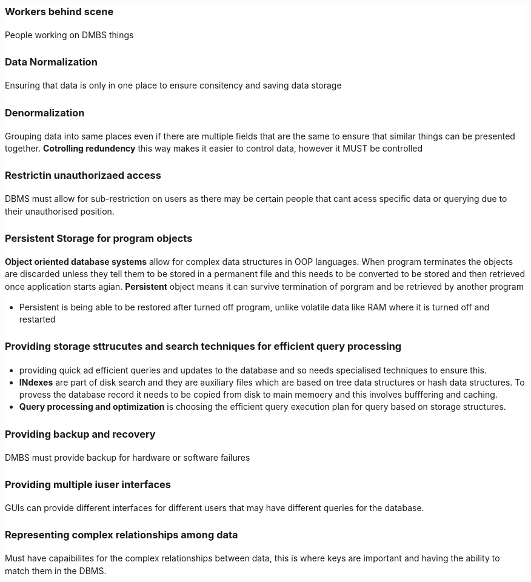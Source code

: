 ### Workers behind scene

People working on DMBS things

### Data Normalization

Ensuring that data is only in one place to ensure consitency and saving data storage

### Denormalization

Grouping data into same places even if there are multiple fields that are the same to ensure that similar things can be presented together.
**Cotrolling redundency** this way makes it easier to control data, however it MUST be controlled

### Restrictin unauthorizaed access

DBMS must allow for sub-restriction on users as there may be certain people that cant acess specific data or querying due to their unauthorised position.

### Persistent Storage for program objects

**Object oriented database systems** allow for complex data structures in OOP languages. When program terminates the objects are discarded unless they tell them to be stored in a permanent file and this needs to be converted to be stored and then retrieved once application starts agian. **Persistent** object means it can survive termination of porgram and be retrieved by another program

-   Persistent is being able to be restored after turned off program, unlike volatile data like RAM where it is turned off and restarted

### Providing storage sttrucutes and search techniques for efficient query processing

-   providing quick ad efficient queries and updates to the database and so needs specialised techniques to ensure this.
-   **INdexes** are part of disk search and they are auxiliary files which are based on tree data structures or hash data structures. To provess the database record it needs to be copied from disk to main memoery and this involves bufffering and caching.
-   **Query processing and optimization** is choosing the efficient query execution plan for query based on storage structures.

### Providing backup and recovery

DMBS must provide backup for hardware or software failures

### Providing multiple iuser interfaces

GUIs can provide different interfaces for different users that may have different queries for the database.

### Representing complex relationships among data

Must have capaibilites for the complex relationships between data, this is where keys are important and having the ability to match them in the DBMS.
